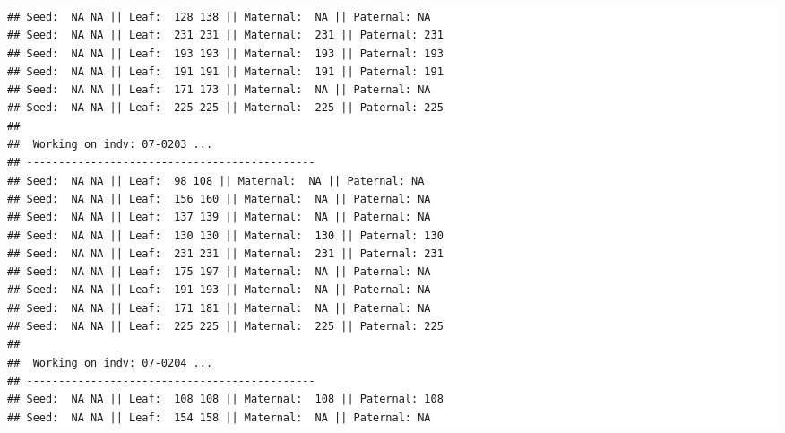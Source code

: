     ## Seed:  NA NA || Leaf:  128 138 || Maternal:  NA || Paternal: NA 
    ## Seed:  NA NA || Leaf:  231 231 || Maternal:  231 || Paternal: 231 
    ## Seed:  NA NA || Leaf:  193 193 || Maternal:  193 || Paternal: 193 
    ## Seed:  NA NA || Leaf:  191 191 || Maternal:  191 || Paternal: 191 
    ## Seed:  NA NA || Leaf:  171 173 || Maternal:  NA || Paternal: NA 
    ## Seed:  NA NA || Leaf:  225 225 || Maternal:  225 || Paternal: 225 
    ## 
    ##  Working on indv: 07-0203 ...
    ## ---------------------------------------------
    ## Seed:  NA NA || Leaf:  98 108 || Maternal:  NA || Paternal: NA 
    ## Seed:  NA NA || Leaf:  156 160 || Maternal:  NA || Paternal: NA 
    ## Seed:  NA NA || Leaf:  137 139 || Maternal:  NA || Paternal: NA 
    ## Seed:  NA NA || Leaf:  130 130 || Maternal:  130 || Paternal: 130 
    ## Seed:  NA NA || Leaf:  231 231 || Maternal:  231 || Paternal: 231 
    ## Seed:  NA NA || Leaf:  175 197 || Maternal:  NA || Paternal: NA 
    ## Seed:  NA NA || Leaf:  191 193 || Maternal:  NA || Paternal: NA 
    ## Seed:  NA NA || Leaf:  171 181 || Maternal:  NA || Paternal: NA 
    ## Seed:  NA NA || Leaf:  225 225 || Maternal:  225 || Paternal: 225 
    ## 
    ##  Working on indv: 07-0204 ...
    ## ---------------------------------------------
    ## Seed:  NA NA || Leaf:  108 108 || Maternal:  108 || Paternal: 108 
    ## Seed:  NA NA || Leaf:  154 158 || Maternal:  NA || Paternal: NA 